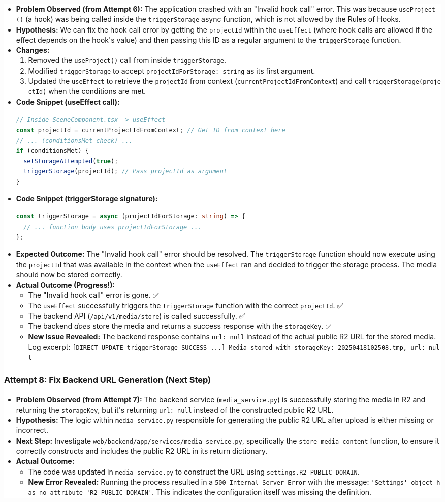 *   **Problem Observed (from Attempt 6):** The application crashed with an "Invalid hook call" error. This was because `useProject()` (a hook) was being called inside the `triggerStorage` async function, which is not allowed by the Rules of Hooks.
*   **Hypothesis:** We can fix the hook call error by getting the `projectId` within the `useEffect` (where hook calls are allowed if the effect depends on the hook's value) and then passing this ID as a regular argument to the `triggerStorage` function.
*   **Changes:**
    1.  Removed the `useProject()` call from inside `triggerStorage`.
    2.  Modified `triggerStorage` to accept `projectIdForStorage: string` as its first argument.
    3.  Updated the `useEffect` to retrieve the `projectId` from context (`currentProjectIdFromContext`) and call `triggerStorage(projectId)` when the conditions are met.
*   **Code Snippet (useEffect call):**
    ```typescript
    // Inside SceneComponent.tsx -> useEffect
    const projectId = currentProjectIdFromContext; // Get ID from context here
    // ... (conditionsMet check) ...
    if (conditionsMet) {
      setStorageAttempted(true); 
      triggerStorage(projectId); // Pass projectId as argument
    }
    ```
*   **Code Snippet (triggerStorage signature):**
    ```typescript
    const triggerStorage = async (projectIdForStorage: string) => {
      // ... function body uses projectIdForStorage ...
    };
    ```
*   **Expected Outcome:** The "Invalid hook call" error should be resolved. The `triggerStorage` function should now execute using the `projectId` that was available in the context when the `useEffect` ran and decided to trigger the storage process. The media should now be stored correctly.
*   **Actual Outcome (Progress!):** 
    *   The "Invalid hook call" error is gone. ✅
    *   The `useEffect` successfully triggers the `triggerStorage` function with the correct `projectId`. ✅
    *   The backend API (`/api/v1/media/store`) is called successfully. ✅
    *   The backend *does* store the media and returns a success response with the `storageKey`. ✅
    *   **New Issue Revealed:** The backend response contains `url: null` instead of the actual public R2 URL for the stored media. Log excerpt: `[DIRECT-UPDATE triggerStorage SUCCESS ...] Media stored with storageKey: 20250418102508.tmp, url: null`

### Attempt 8: Fix Backend URL Generation (Next Step)

*   **Problem Observed (from Attempt 7):** The backend service (`media_service.py`) is successfully storing the media in R2 and returning the `storageKey`, but it's returning `url: null` instead of the constructed public R2 URL.
*   **Hypothesis:** The logic within `media_service.py` responsible for generating the public R2 URL after upload is either missing or incorrect.
*   **Next Step:** Investigate `web/backend/app/services/media_service.py`, specifically the `store_media_content` function, to ensure it correctly constructs and includes the public R2 URL in its return dictionary.
*   **Actual Outcome:** 
    *   The code was updated in `media_service.py` to construct the URL using `settings.R2_PUBLIC_DOMAIN`.
    *   **New Error Revealed:** Running the process resulted in a `500 Internal Server Error` with the message: `'Settings' object has no attribute 'R2_PUBLIC_DOMAIN'`. This indicates the configuration itself was missing the definition.
